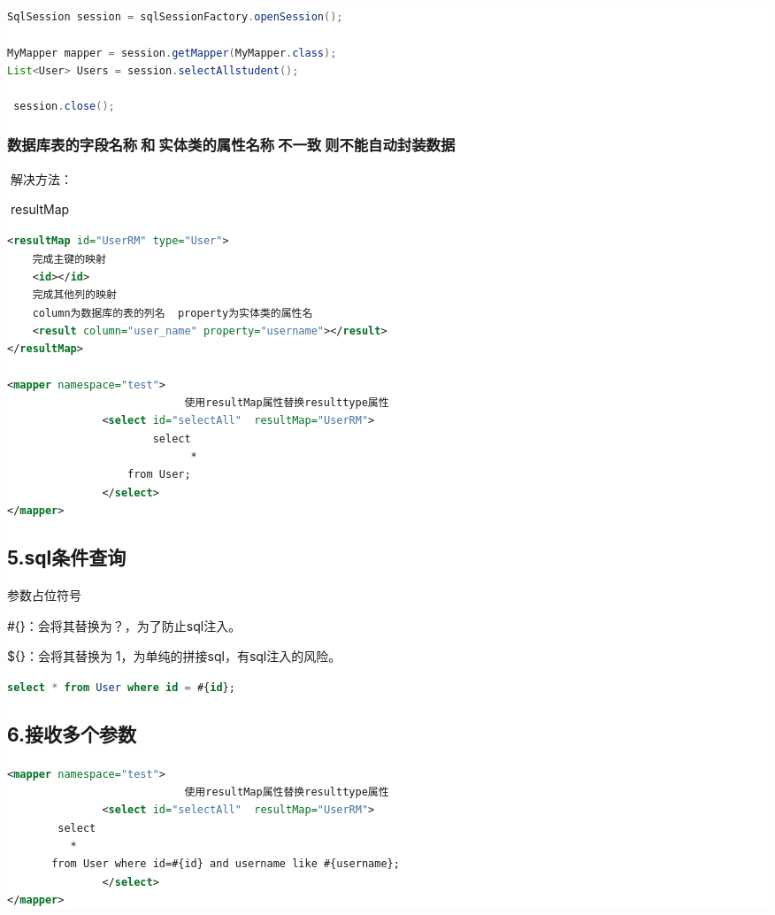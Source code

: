 ```java
SqlSession session = sqlSessionFactory.openSession();

MyMapper mapper = session.getMapper(MyMapper.class);
List<User> Users = session.selectAllstudent();

 session.close();
```

### 数据库表的字段名称	和	实体类的属性名称 不一致 则不能自动封装数据

​	解决方法：

​		resultMap

```xml
<resultMap id="UserRM" type="User">
    完成主键的映射
    <id></id>
    完成其他列的映射
    column为数据库的表的列名  property为实体类的属性名
    <result column="user_name" property="username"></result>
</resultMap>

<mapper namespace="test">
    						使用resultMap属性替换resulttype属性
               <select id="selectAll"  resultMap="UserRM"> 
                       select  
                 			 *
                   from User;
               </select>
</mapper>
```

## 5.sql条件查询

参数占位符号

 #{}：会将其替换为？，为了防止sql注入。

${}：会将其替换为 1，为单纯的拼接sql，有sql注入的风险。

```sql
select * from User where id = #{id};
```

## 6.接收多个参数

```xml
<mapper namespace="test">
    						使用resultMap属性替换resulttype属性
               <select id="selectAll"  resultMap="UserRM"> 
        select  
          *
       from User where id=#{id} and username like #{username};
               </select>
</mapper>
```
